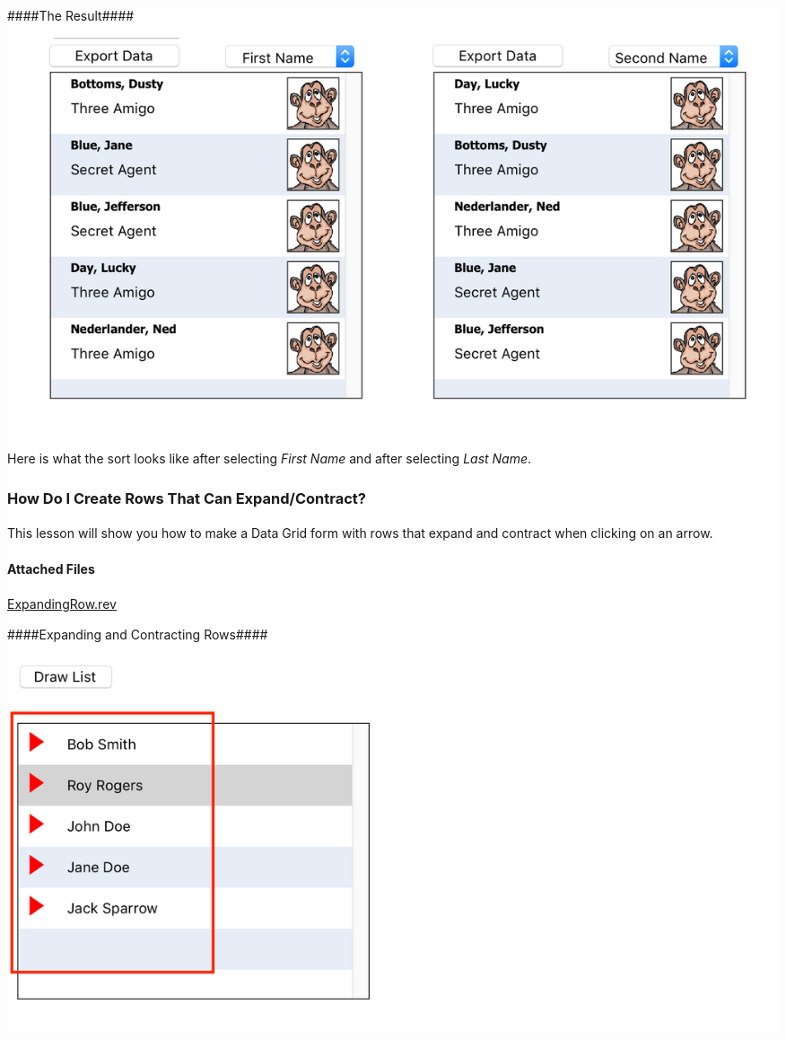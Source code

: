 
####The Result####

![](images/media_1242529778033_display.png)

Here is what the sort looks like after selecting *First Name* and after selecting 
*Last Name*.

### How Do I Create Rows That Can Expand/Contract? ###
 
This lesson will show you how to make a Data Grid form with rows that
expand and contract when clicking on an arrow.

#### Attached Files ####

[ExpandingRow.rev](http://lessons.livecode.com/s/lessons/files/45?lesson_id=9850)

####Expanding and Contracting Rows####

![](images/media_1265663660291_display.png)
